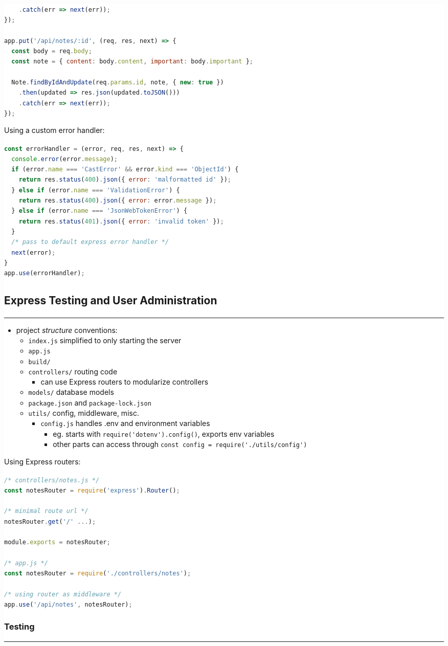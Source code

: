 ```js
    .catch(err => next(err));
});

app.put('/api/notes/:id', (req, res, next) => {
  const body = req.body;
  const note = { content: body.content, important: body.important };

  Note.findByIdAndUpdate(req.params.id, note, { new: true })
    .then(updated => res.json(updated.toJSON()))
    .catch(err => next(err));
});
```
Using a custom error handler:
```js
const errorHandler = (error, req, res, next) => {
  console.error(error.message);
  if (error.name === 'CastError' && error.kind === 'ObjectId') {
    return res.status(400).json({ error: 'malformatted id' });
  } else if (error.name === 'ValidationError') {
    return res.status(400).json({ error: error.message });
  } else if (error.name === 'JsonWebTokenError') {
    return res.status(401).json({ error: 'invalid token' });
  }
  /* pass to default express error handler */
  next(error);
}
app.use(errorHandler);
```
## Express Testing and User Administration
***

- project *structure* conventions:
  - `index.js` simplified to only starting the server
  - `app.js`
  - `build/`
  - `controllers/` routing code
    - can use Express routers to modularize controllers
  - `models/` database models
  - `package.json` and `package-lock.json`
  - `utils/` config, middleware, misc.
    - `config.js` handles .env and environment variables
      - eg. starts with `require('dotenv').config()`, exports env variables
      - other parts can access through `const config = require('./utils/config')`

Using Express routers:
```js
/* controllers/notes.js */
const notesRouter = require('express').Router();

/* minimal route url */
notesRouter.get('/' ...);

module.exports = notesRouter;

/* app.js */
const notesRouter = require('./controllers/notes');

/* using router as middleware */
app.use('/api/notes', notesRouter);
```
### Testing
***
